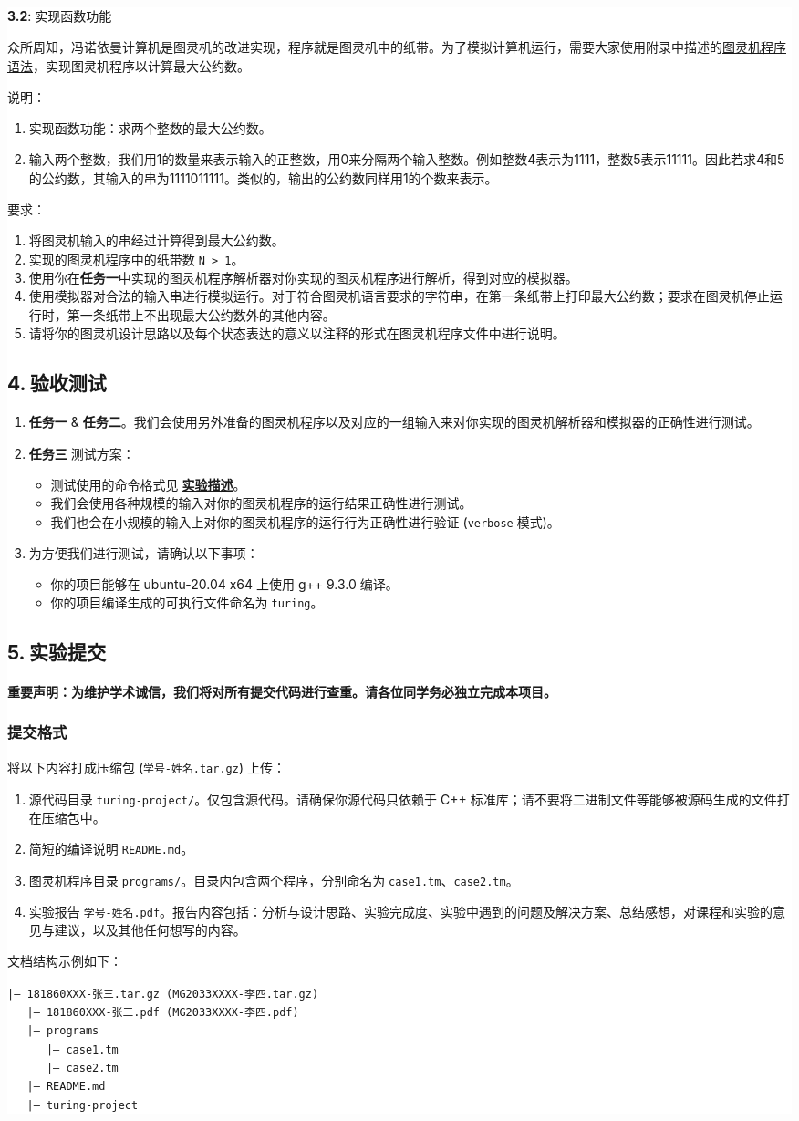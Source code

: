    

**3.2**: 实现函数功能

众所周知，冯诺依曼计算机是图灵机的改进实现，程序就是图灵机中的纸带。为了模拟计算机运行，需要大家使用附录中描述的[图灵机程序语法](#附录-图灵机程序语法)，实现图灵机程序以计算最大公约数。

说明：

1. 实现函数功能：求两个整数的最大公约数。

2. 输入两个整数，我们用1的数量来表示输入的正整数，用0来分隔两个输入整数。例如整数4表示为1111，整数5表示11111。因此若求4和5的公约数，其输入的串为1111011111。类似的，输出的公约数同样用1的个数来表示。

要求：

1. 将图灵机输入的串经过计算得到最大公约数。
2. 实现的图灵机程序中的纸带数 `N > 1`。
3. 使用你在**任务一**中实现的图灵机程序解析器对你实现的图灵机程序进行解析，得到对应的模拟器。
4. 使用模拟器对合法的输入串进行模拟运行。对于符合图灵机语言要求的字符串，在第一条纸带上打印最大公约数；要求在图灵机停止运行时，第一条纸带上不出现最大公约数外的其他内容。
5. 请将你的图灵机设计思路以及每个状态表达的意义以注释的形式在图灵机程序文件中进行说明。



## 4. 验收测试

1. **任务一** & **任务二**。我们会使用另外准备的图灵机程序以及对应的一组输入来对你实现的图灵机解析器和模拟器的正确性进行测试。

2. **任务三** 测试方案：
    - 测试使用的命令格式见 [**实验描述**](#2-实验描述)。
    - 我们会使用各种规模的输入对你的图灵机程序的运行结果正确性进行测试。
    - 我们也会在小规模的输入上对你的图灵机程序的运行行为正确性进行验证 (`verbose` 模式)。

3. 为方便我们进行测试，请确认以下事项：
    - 你的项目能够在 ubuntu-20.04 x64 上使用 g++ 9.3.0 编译。
    - 你的项目编译生成的可执行文件命名为 `turing`。

## 5. 实验提交

**重要声明：为维护学术诚信，我们将对所有提交代码进行查重。请各位同学务必独立完成本项目。**

### 提交格式

将以下内容打成压缩包 (`学号-姓名.tar.gz`) 上传：

1. 源代码目录 `turing-project/`。仅包含源代码。请确保你源代码只依赖于 C++ 标准库；请不要将二进制文件等能够被源码生成的文件打在压缩包中。

2. 简短的编译说明 `README.md`。

3. 图灵机程序目录 `programs/`。目录内包含两个程序，分别命名为 `case1.tm`、`case2.tm`。

4. 实验报告 `学号-姓名.pdf`。报告内容包括：分析与设计思路、实验完成度、实验中遇到的问题及解决方案、总结感想，对课程和实验的意见与建议，以及其他任何想写的内容。

文档结构示例如下：

```plain
|— 181860XXX-张三.tar.gz (MG2033XXXX-李四.tar.gz)
   |— 181860XXX-张三.pdf (MG2033XXXX-李四.pdf)
   |— programs
      |— case1.tm
      |— case2.tm
   |— README.md
   |— turing-project
```
